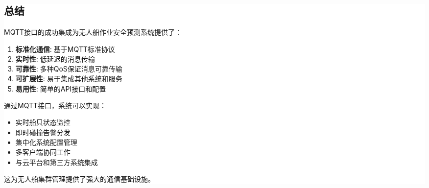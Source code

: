 ## 总结

MQTT接口的成功集成为无人船作业安全预测系统提供了：

1. **标准化通信**: 基于MQTT标准协议
2. **实时性**: 低延迟的消息传输
3. **可靠性**: 多种QoS保证消息可靠传输
4. **可扩展性**: 易于集成其他系统和服务
5. **易用性**: 简单的API接口和配置

通过MQTT接口，系统可以实现：
- 实时船只状态监控
- 即时碰撞告警分发
- 集中化系统配置管理
- 多客户端协同工作
- 与云平台和第三方系统集成

这为无人船集群管理提供了强大的通信基础设施。
